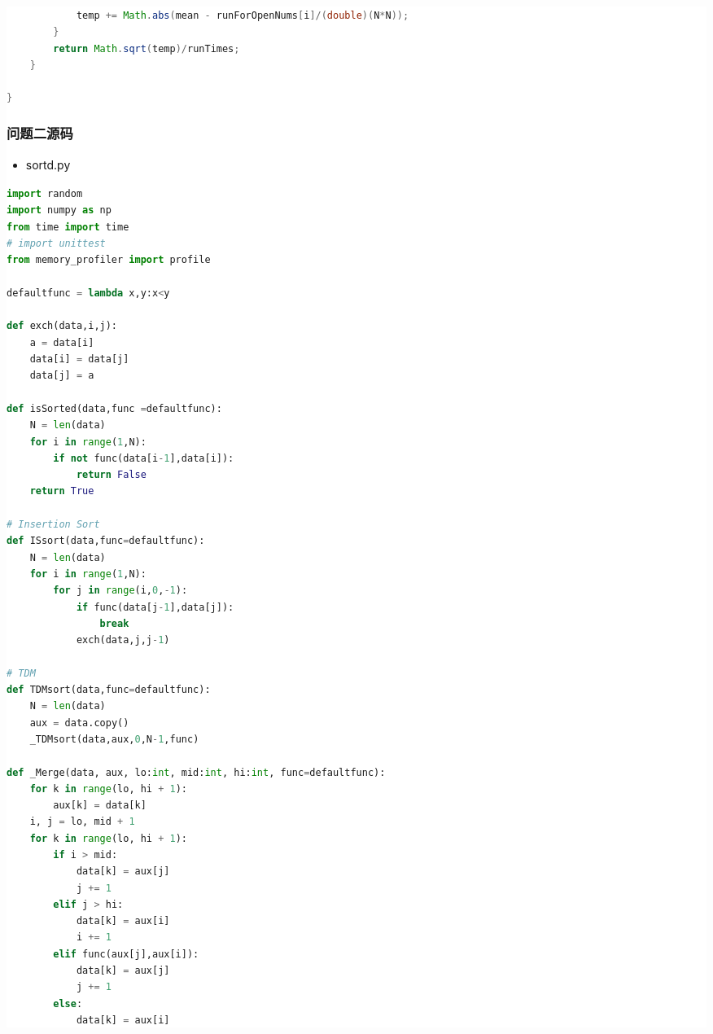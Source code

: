 ```java
			temp += Math.abs(mean - runForOpenNums[i]/(double)(N*N));
		}
		return Math.sqrt(temp)/runTimes;
	}
	
}
```
### 问题二源码

- sortd.py

```python
import random
import numpy as np
from time import time
# import unittest
from memory_profiler import profile

defaultfunc = lambda x,y:x<y

def exch(data,i,j):
    a = data[i]
    data[i] = data[j]
    data[j] = a

def isSorted(data,func =defaultfunc):
    N = len(data)
    for i in range(1,N):
        if not func(data[i-1],data[i]):
            return False
    return True

# Insertion Sort
def ISsort(data,func=defaultfunc):
    N = len(data)
    for i in range(1,N):
        for j in range(i,0,-1):
            if func(data[j-1],data[j]):
                break
            exch(data,j,j-1) 

# TDM
def TDMsort(data,func=defaultfunc):
    N = len(data)
    aux = data.copy()
    _TDMsort(data,aux,0,N-1,func)

def _Merge(data, aux, lo:int, mid:int, hi:int, func=defaultfunc):
    for k in range(lo, hi + 1):
        aux[k] = data[k]
    i, j = lo, mid + 1
    for k in range(lo, hi + 1):
        if i > mid:
            data[k] = aux[j]
            j += 1
        elif j > hi:
            data[k] = aux[i]
            i += 1
        elif func(aux[j],aux[i]):
            data[k] = aux[j]
            j += 1
        else:
            data[k] = aux[i]
```